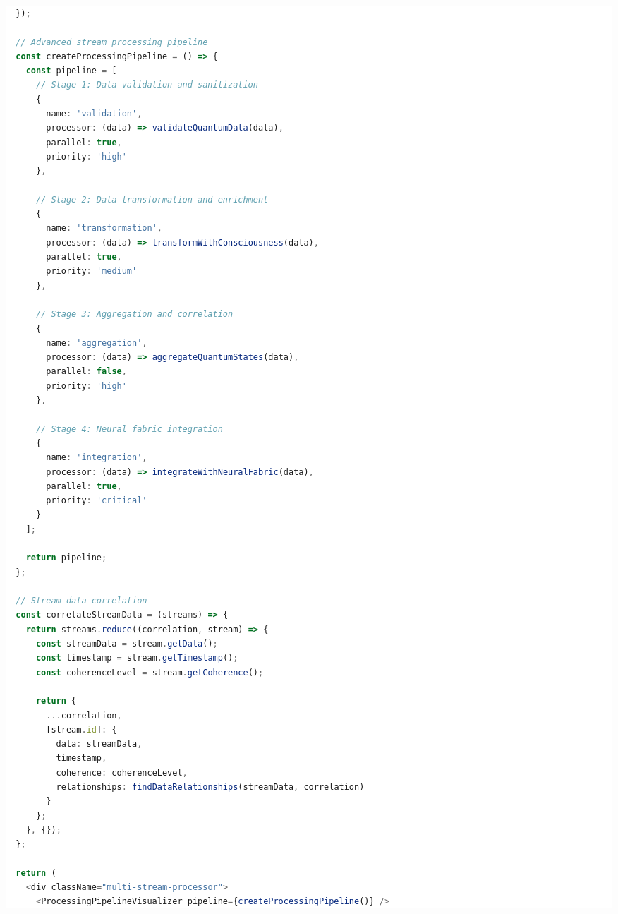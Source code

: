 ```typescript
  });

  // Advanced stream processing pipeline
  const createProcessingPipeline = () => {
    const pipeline = [
      // Stage 1: Data validation and sanitization
      {
        name: 'validation',
        processor: (data) => validateQuantumData(data),
        parallel: true,
        priority: 'high'
      },

      // Stage 2: Data transformation and enrichment
      {
        name: 'transformation',
        processor: (data) => transformWithConsciousness(data),
        parallel: true,
        priority: 'medium'
      },

      // Stage 3: Aggregation and correlation
      {
        name: 'aggregation',
        processor: (data) => aggregateQuantumStates(data),
        parallel: false,
        priority: 'high'
      },

      // Stage 4: Neural fabric integration
      {
        name: 'integration',
        processor: (data) => integrateWithNeuralFabric(data),
        parallel: true,
        priority: 'critical'
      }
    ];

    return pipeline;
  };

  // Stream data correlation
  const correlateStreamData = (streams) => {
    return streams.reduce((correlation, stream) => {
      const streamData = stream.getData();
      const timestamp = stream.getTimestamp();
      const coherenceLevel = stream.getCoherence();

      return {
        ...correlation,
        [stream.id]: {
          data: streamData,
          timestamp,
          coherence: coherenceLevel,
          relationships: findDataRelationships(streamData, correlation)
        }
      };
    }, {});
  };

  return (
    <div className="multi-stream-processor">
      <ProcessingPipelineVisualizer pipeline={createProcessingPipeline()} />
```